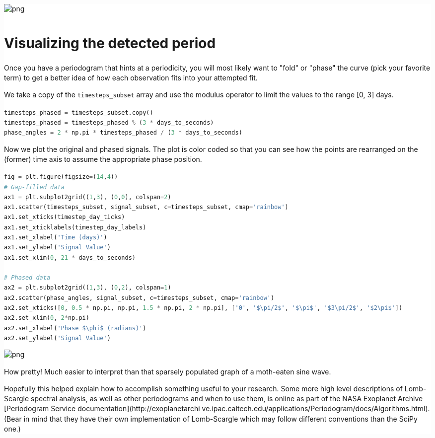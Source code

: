 ![png](LombScargleDemo_18_0.png)

# Visualizing the detected period

Once you have a periodogram that hints at a periodicity, you will most likely
want to "fold" or "phase" the curve (pick your favorite term) to get a better
idea of how each observation fits into your attempted fit.

We take a copy of the `timesteps_subset` array and use the modulus operator to
limit the values to the range [0, 3] days.

```python
timesteps_phased = timesteps_subset.copy()
timesteps_phased = timesteps_phased % (3 * days_to_seconds)
phase_angles = 2 * np.pi * timesteps_phased / (3 * days_to_seconds)
```

Now we plot the original and phased signals. The plot is color coded so that you
can see how the points are rearranged on the (former) time axis to assume the
appropriate phase position.

```python
fig = plt.figure(figsize=(14,4))
# Gap-filled data
ax1 = plt.subplot2grid((1,3), (0,0), colspan=2)
ax1.scatter(timesteps_subset, signal_subset, c=timesteps_subset, cmap='rainbow')
ax1.set_xticks(timestep_day_ticks)
ax1.set_xticklabels(timestep_day_labels)
ax1.set_xlabel('Time (days)')
ax1.set_ylabel('Signal Value')
ax1.set_xlim(0, 21 * days_to_seconds)

# Phased data
ax2 = plt.subplot2grid((1,3), (0,2), colspan=1)
ax2.scatter(phase_angles, signal_subset, c=timesteps_subset, cmap='rainbow')
ax2.set_xticks([0, 0.5 * np.pi, np.pi, 1.5 * np.pi, 2 * np.pi], ['0', '$\pi/2$', '$\pi$', '$3\pi/2$', '$2\pi$'])
ax2.set_xlim(0, 2*np.pi)
ax2.set_xlabel('Phase $\phi$ (radians)')
ax2.set_ylabel('Signal Value')
```

![png](LombScargleDemo_22_1.png)

How pretty! Much easier to interpret than that sparsely populated graph of a
moth-eaten sine wave.

Hopefully this helped explain how to accomplish something useful to your
research. Some more high level descriptions of Lomb-Scargle spectral analysis,
as well as other periodograms and when to use them, is online as part of the
NASA Exoplanet Archive [Periodogram Service documentation](http://exoplanetarchi
ve.ipac.caltech.edu/applications/Periodogram/docs/Algorithms.html). (Bear in
mind that they have their own implementation of Lomb-Scargle which may follow
different conventions than the SciPy one.)
